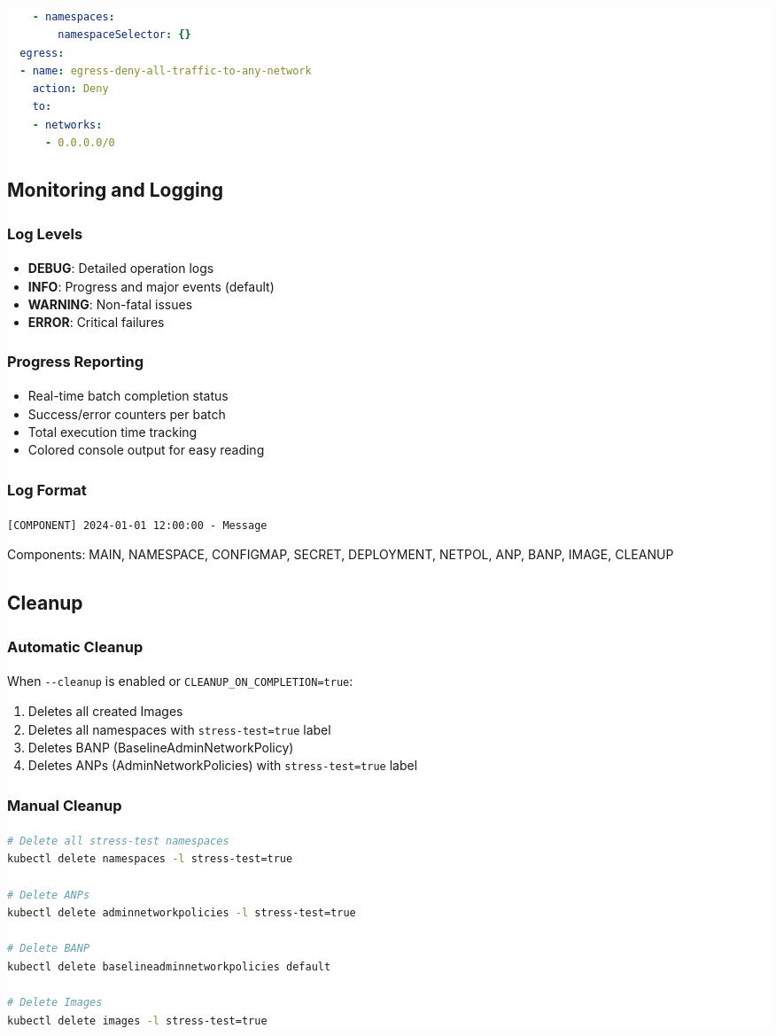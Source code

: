 ```yaml
    - namespaces:
        namespaceSelector: {}
  egress:
  - name: egress-deny-all-traffic-to-any-network
    action: Deny
    to:
    - networks:
      - 0.0.0.0/0
```

## Monitoring and Logging

### Log Levels
- **DEBUG**: Detailed operation logs
- **INFO**: Progress and major events (default)
- **WARNING**: Non-fatal issues
- **ERROR**: Critical failures

### Progress Reporting
- Real-time batch completion status
- Success/error counters per batch
- Total execution time tracking
- Colored console output for easy reading

### Log Format
```
[COMPONENT] 2024-01-01 12:00:00 - Message
```

Components: MAIN, NAMESPACE, CONFIGMAP, SECRET, DEPLOYMENT, NETPOL, ANP, BANP, IMAGE, CLEANUP

## Cleanup

### Automatic Cleanup
When `--cleanup` is enabled or `CLEANUP_ON_COMPLETION=true`:
1. Deletes all created Images
2. Deletes all namespaces with `stress-test=true` label
3. Deletes BANP (BaselineAdminNetworkPolicy)
4. Deletes ANPs (AdminNetworkPolicies) with `stress-test=true` label

### Manual Cleanup
```bash
# Delete all stress-test namespaces
kubectl delete namespaces -l stress-test=true

# Delete ANPs
kubectl delete adminnetworkpolicies -l stress-test=true

# Delete BANP
kubectl delete baselineadminnetworkpolicies default

# Delete Images
kubectl delete images -l stress-test=true
```
